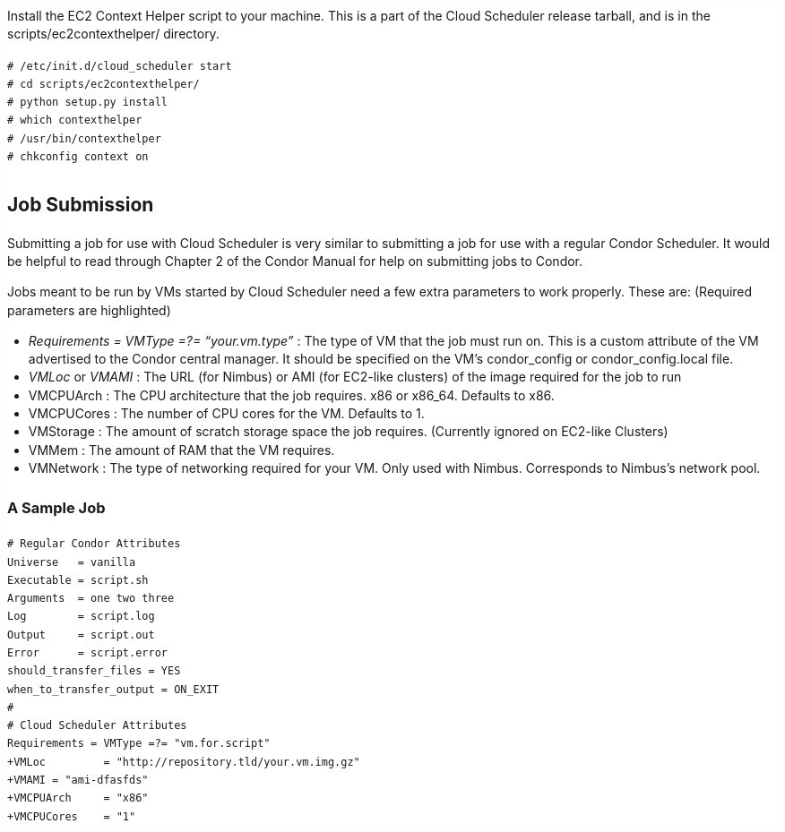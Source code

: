 Install the EC2 Context Helper script to your machine. This is a part of the
Cloud Scheduler release tarball, and is in the scripts/ec2contexthelper/
directory.


    # /etc/init.d/cloud_scheduler start
    # cd scripts/ec2contexthelper/
    # python setup.py install
    # which contexthelper
    # /usr/bin/contexthelper
    # chkconfig context on


## Job Submission

Submitting a job for use with Cloud Scheduler is very similar to submitting a
job for use with a regular Condor Scheduler. It would be helpful to read
through Chapter 2 of the Condor Manual for help on submitting jobs to Condor.

Jobs meant to be run by VMs started by Cloud Scheduler need a few extra
parameters to work properly. These are: (Required parameters are highlighted)

* *Requirements = VMType =?= “your.vm.type”* :  The type of VM that the job must run on. This is a custom attribute of the VM advertised to the Condor central manager. It should be specified on the VM’s condor_config or condor_config.local file.
* *VMLoc* or *VMAMI* : The URL (for Nimbus) or AMI (for EC2-like clusters) of the image required for the job to run
* VMCPUArch : The CPU architecture that the job requires. x86 or x86_64. Defaults to x86.
* VMCPUCores : The number of CPU cores for the VM. Defaults to 1.
* VMStorage : The amount of scratch storage space the job requires. (Currently ignored on EC2-like Clusters)
* VMMem : The amount of RAM that the VM requires.
* VMNetwork : The type of networking required for your VM. Only used with Nimbus. Corresponds to Nimbus’s network pool.

### A Sample Job

    # Regular Condor Attributes
    Universe   = vanilla
    Executable = script.sh
    Arguments  = one two three
    Log        = script.log
    Output     = script.out
    Error      = script.error
    should_transfer_files = YES
    when_to_transfer_output = ON_EXIT
    # 
    # Cloud Scheduler Attributes
    Requirements = VMType =?= "vm.for.script"
    +VMLoc         = "http://repository.tld/your.vm.img.gz"
    +VMAMI = "ami-dfasfds"
    +VMCPUArch     = "x86"
    +VMCPUCores    = "1"